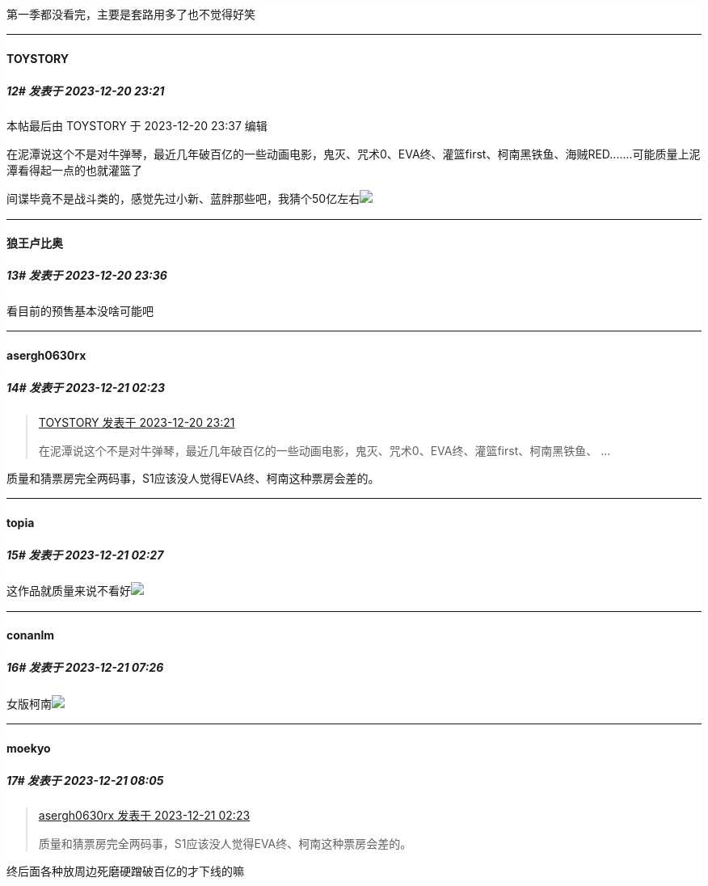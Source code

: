第一季都没看完，主要是套路用多了也不觉得好笑

*****

####  TOYSTORY  
##### 12#       发表于 2023-12-20 23:21

 本帖最后由 TOYSTORY 于 2023-12-20 23:37 编辑 

在泥潭说这个不是对牛弹琴，最近几年破百亿的一些动画电影，鬼灭、咒术0、EVA终、灌篮first、柯南黑铁鱼、海贼RED.......可能质量上泥潭看得起一点的也就灌篮了

间谍毕竟不是战斗类的，感觉先过小新、蓝胖那些吧，我猜个50亿左右<img src="https://static.saraba1st.com/image/smiley/face2017/067.png" referrerpolicy="no-referrer">

*****

####  狼王卢比奥  
##### 13#       发表于 2023-12-20 23:36

看目前的预售基本没啥可能吧

*****

####  asergh0630rx  
##### 14#       发表于 2023-12-21 02:23

<blockquote><a href="httphttps://bbs.saraba1st.com/2b/forum.php?mod=redirect&amp;goto=findpost&amp;pid=63392631&amp;ptid=2164829" target="_blank">TOYSTORY 发表于 2023-12-20 23:21</a>

在泥潭说这个不是对牛弹琴，最近几年破百亿的一些动画电影，鬼灭、咒术0、EVA终、灌篮first、柯南黑铁鱼、 ...</blockquote>
质量和猜票房完全两码事，S1应该没人觉得EVA终、柯南这种票房会差的。

*****

####  topia  
##### 15#       发表于 2023-12-21 02:27

这作品就质量来说不看好<img src="https://static.saraba1st.com/image/smiley/face2017/001.png" referrerpolicy="no-referrer">

*****

####  conanlm  
##### 16#       发表于 2023-12-21 07:26

女版柯南<img src="https://static.saraba1st.com/image/smiley/face2017/049.png" referrerpolicy="no-referrer">

*****

####  moekyo  
##### 17#       发表于 2023-12-21 08:05

<blockquote><a href="httphttps://bbs.saraba1st.com/2b/forum.php?mod=redirect&amp;goto=findpost&amp;pid=63393541&amp;ptid=2164829" target="_blank">asergh0630rx 发表于 2023-12-21 02:23</a>

质量和猜票房完全两码事，S1应该没人觉得EVA终、柯南这种票房会差的。</blockquote>
终后面各种放周边死磨硬蹭破百亿的才下线的嘛
